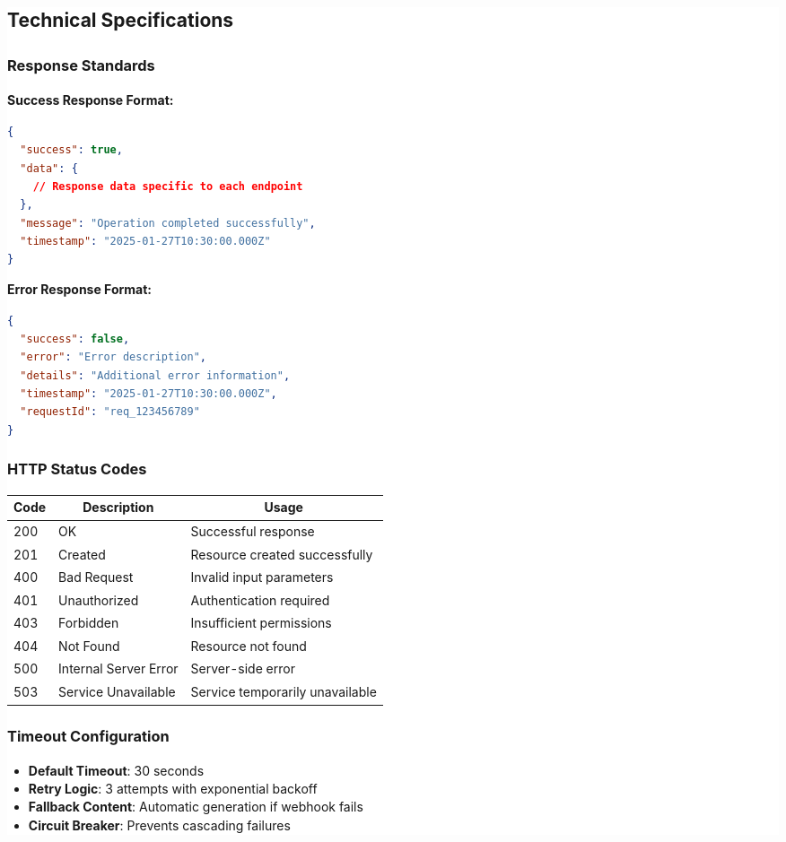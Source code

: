 
## Technical Specifications

### Response Standards

**Success Response Format:**
```json
{
  "success": true,
  "data": {
    // Response data specific to each endpoint
  },
  "message": "Operation completed successfully",
  "timestamp": "2025-01-27T10:30:00.000Z"
}
```

**Error Response Format:**
```json
{
  "success": false,
  "error": "Error description",
  "details": "Additional error information",
  "timestamp": "2025-01-27T10:30:00.000Z",
  "requestId": "req_123456789"
}
```

### HTTP Status Codes

| Code | Description | Usage |
|------|-------------|-------|
| 200 | OK | Successful response |
| 201 | Created | Resource created successfully |
| 400 | Bad Request | Invalid input parameters |
| 401 | Unauthorized | Authentication required |
| 403 | Forbidden | Insufficient permissions |
| 404 | Not Found | Resource not found |
| 500 | Internal Server Error | Server-side error |
| 503 | Service Unavailable | Service temporarily unavailable |

### Timeout Configuration

- **Default Timeout**: 30 seconds
- **Retry Logic**: 3 attempts with exponential backoff
- **Fallback Content**: Automatic generation if webhook fails
- **Circuit Breaker**: Prevents cascading failures
